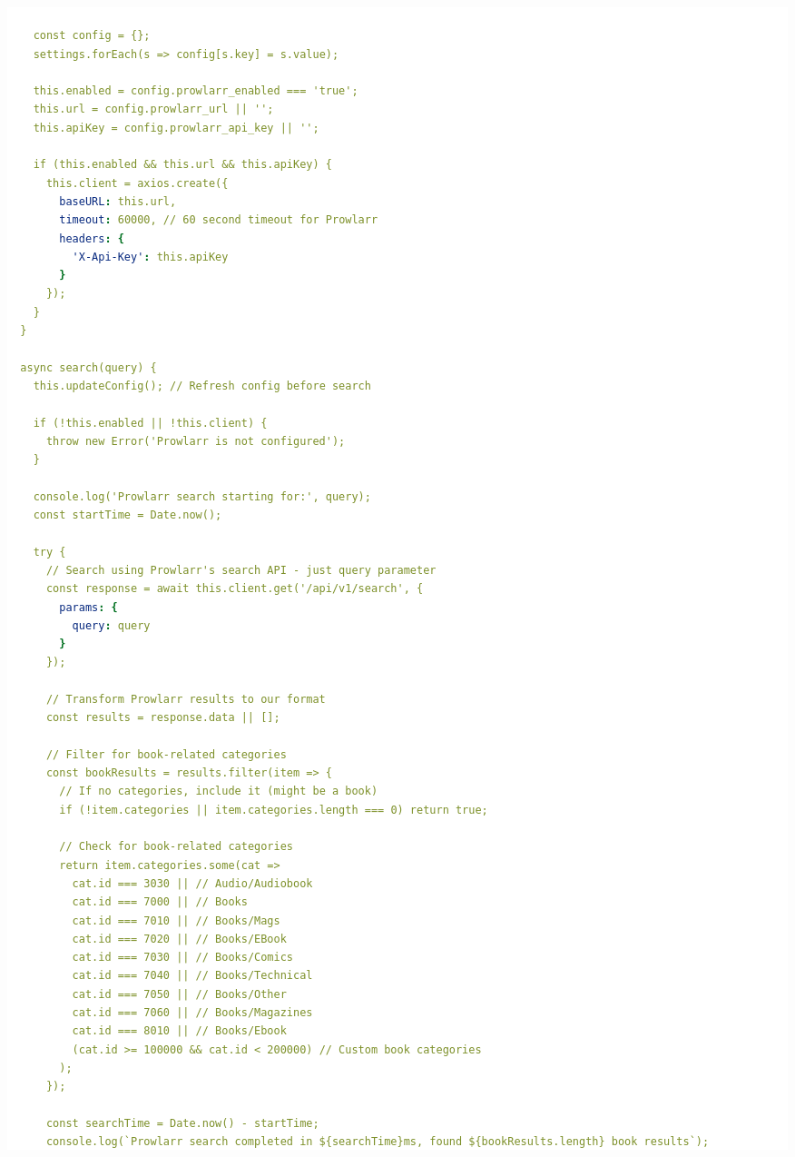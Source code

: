 ```yaml
    
    const config = {};
    settings.forEach(s => config[s.key] = s.value);
    
    this.enabled = config.prowlarr_enabled === 'true';
    this.url = config.prowlarr_url || '';
    this.apiKey = config.prowlarr_api_key || '';
    
    if (this.enabled && this.url && this.apiKey) {
      this.client = axios.create({
        baseURL: this.url,
        timeout: 60000, // 60 second timeout for Prowlarr
        headers: {
          'X-Api-Key': this.apiKey
        }
      });
    }
  }

  async search(query) {
    this.updateConfig(); // Refresh config before search
    
    if (!this.enabled || !this.client) {
      throw new Error('Prowlarr is not configured');
    }

    console.log('Prowlarr search starting for:', query);
    const startTime = Date.now();

    try {
      // Search using Prowlarr's search API - just query parameter
      const response = await this.client.get('/api/v1/search', {
        params: {
          query: query
        }
      });
      
      // Transform Prowlarr results to our format
      const results = response.data || [];
      
      // Filter for book-related categories
      const bookResults = results.filter(item => {
        // If no categories, include it (might be a book)
        if (!item.categories || item.categories.length === 0) return true;
        
        // Check for book-related categories
        return item.categories.some(cat => 
          cat.id === 3030 || // Audio/Audiobook
          cat.id === 7000 || // Books
          cat.id === 7010 || // Books/Mags
          cat.id === 7020 || // Books/EBook
          cat.id === 7030 || // Books/Comics
          cat.id === 7040 || // Books/Technical
          cat.id === 7050 || // Books/Other
          cat.id === 7060 || // Books/Magazines
          cat.id === 8010 || // Books/Ebook
          (cat.id >= 100000 && cat.id < 200000) // Custom book categories
        );
      });
      
      const searchTime = Date.now() - startTime;
      console.log(`Prowlarr search completed in ${searchTime}ms, found ${bookResults.length} book results`);
```